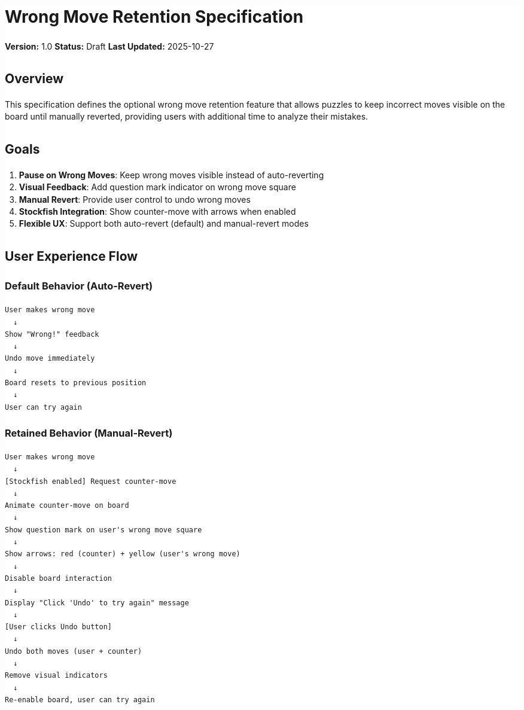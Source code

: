 # Wrong Move Retention Specification

**Version:** 1.0
**Status:** Draft
**Last Updated:** 2025-10-27

## Overview

This specification defines the optional wrong move retention feature that allows puzzles to keep incorrect moves visible on the board until manually reverted, providing users with additional time to analyze their mistakes.

## Goals

1. **Pause on Wrong Moves**: Keep wrong moves visible instead of auto-reverting
2. **Visual Feedback**: Add question mark indicator on wrong move square
3. **Manual Revert**: Provide user control to undo wrong moves
4. **Stockfish Integration**: Show counter-move with arrows when enabled
5. **Flexible UX**: Support both auto-revert (default) and manual-revert modes

## User Experience Flow

### Default Behavior (Auto-Revert)

```
User makes wrong move
  ↓
Show "Wrong!" feedback
  ↓
Undo move immediately
  ↓
Board resets to previous position
  ↓
User can try again
```

### Retained Behavior (Manual-Revert)

```
User makes wrong move
  ↓
[Stockfish enabled] Request counter-move
  ↓
Animate counter-move on board
  ↓
Show question mark on user's wrong move square
  ↓
Show arrows: red (counter) + yellow (user's wrong move)
  ↓
Disable board interaction
  ↓
Display "Click 'Undo' to try again" message
  ↓
[User clicks Undo button]
  ↓
Undo both moves (user + counter)
  ↓
Remove visual indicators
  ↓
Re-enable board, user can try again
```
